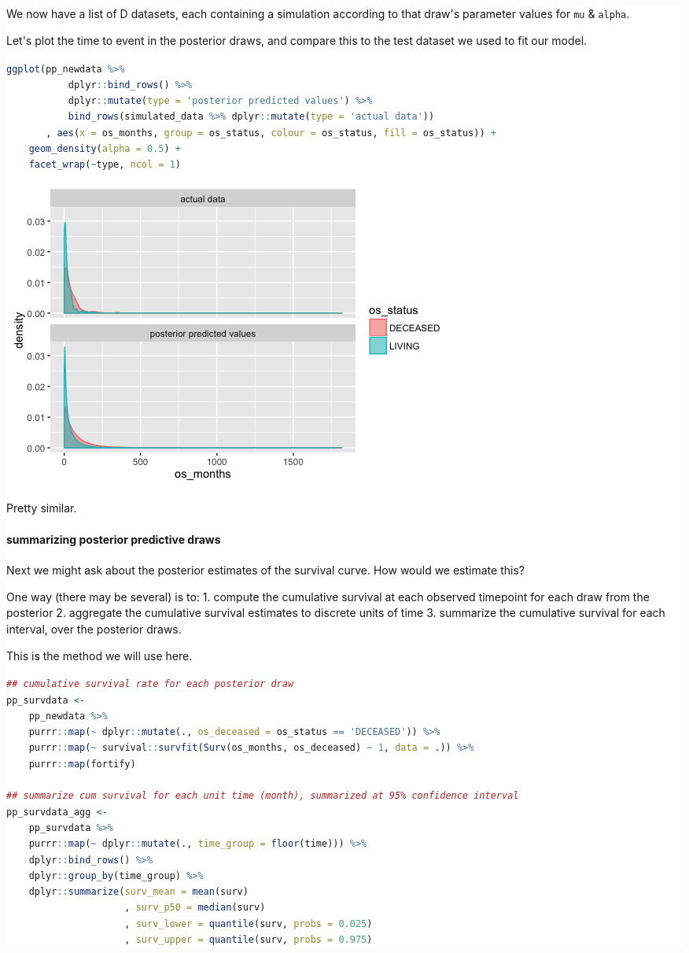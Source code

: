 We now have a list of D datasets, each containing a simulation according to that draw's parameter values for `mu` & `alpha`.

Let's plot the time to event in the posterior draws, and compare this to the test dataset we used to fit our model.

``` r
ggplot(pp_newdata %>%
           dplyr::bind_rows() %>%
           dplyr::mutate(type = 'posterior predicted values') %>%
           bind_rows(simulated_data %>% dplyr::mutate(type = 'actual data'))
       , aes(x = os_months, group = os_status, colour = os_status, fill = os_status)) +
    geom_density(alpha = 0.5) +
    facet_wrap(~type, ncol = 1)
```

![](weibull-survival-model_files/figure-markdown_github/sim-plot-time-to-event-1.png)

Pretty similar.

#### summarizing posterior predictive draws

Next we might ask about the posterior estimates of the survival curve. How would we estimate this?

One way (there may be several) is to: 1. compute the cumulative survival at each observed timepoint for each draw from the posterior 2. aggregate the cumulative survival estimates to discrete units of time 3. summarize the cumulative survival for each interval, over the posterior draws.

This is the method we will use here.

``` r
## cumulative survival rate for each posterior draw
pp_survdata <-
    pp_newdata %>%
    purrr::map(~ dplyr::mutate(., os_deceased = os_status == 'DECEASED')) %>%
    purrr::map(~ survival::survfit(Surv(os_months, os_deceased) ~ 1, data = .)) %>%
    purrr::map(fortify)

## summarize cum survival for each unit time (month), summarized at 95% confidence interval
pp_survdata_agg <- 
    pp_survdata %>%
    purrr::map(~ dplyr::mutate(., time_group = floor(time))) %>%
    dplyr::bind_rows() %>%
    dplyr::group_by(time_group) %>%
    dplyr::summarize(surv_mean = mean(surv)
                     , surv_p50 = median(surv)
                     , surv_lower = quantile(surv, probs = 0.025)
                     , surv_upper = quantile(surv, probs = 0.975)
```